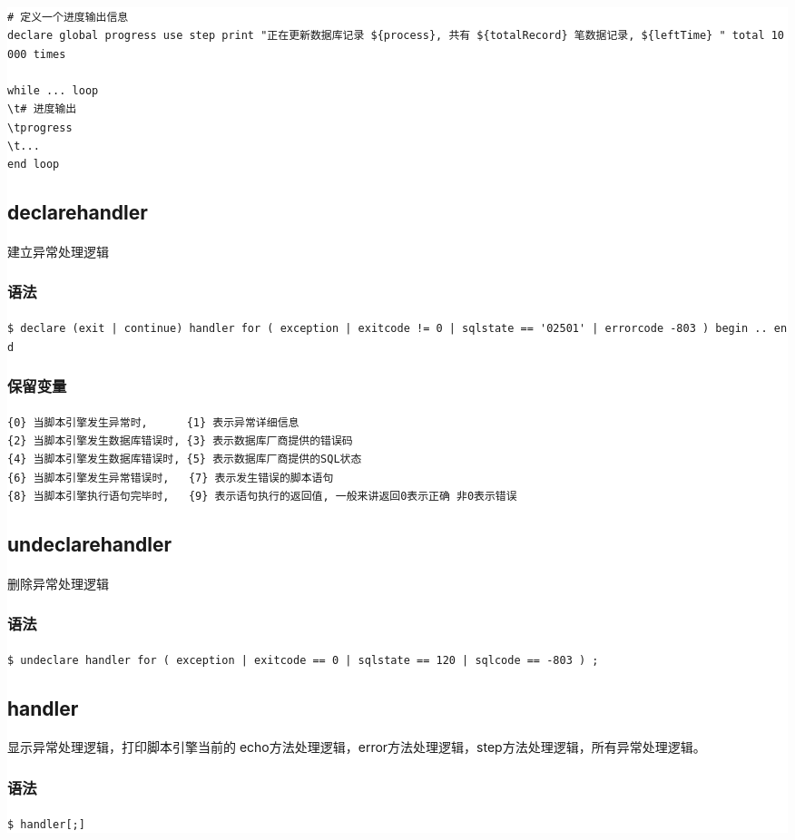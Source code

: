 ```shell
# 定义一个进度输出信息 
declare global progress use step print "正在更新数据库记录 ${process}, 共有 ${totalRecord} 笔数据记录, ${leftTime} " total 10000 times 

while ... loop 
\t# 进度输出 
\tprogress 
\t... 
end loop
```



## declarehandler

建立异常处理逻辑

### 语法

```shell
$ declare (exit | continue) handler for ( exception | exitcode != 0 | sqlstate == '02501' | errorcode -803 ) begin .. end
```

### 保留变量

```shell
{0} 当脚本引擎发生异常时,      {1} 表示异常详细信息
{2} 当脚本引擎发生数据库错误时, {3} 表示数据库厂商提供的错误码
{4} 当脚本引擎发生数据库错误时, {5} 表示数据库厂商提供的SQL状态
{6} 当脚本引擎发生异常错误时,   {7} 表示发生错误的脚本语句
{8} 当脚本引擎执行语句完毕时,   {9} 表示语句执行的返回值, 一般来讲返回0表示正确 非0表示错误
```



## undeclarehandler

删除异常处理逻辑

### 语法

```shell
$ undeclare handler for ( exception | exitcode == 0 | sqlstate == 120 | sqlcode == -803 ) ;
```



## handler

显示异常处理逻辑，打印脚本引擎当前的 echo方法处理逻辑，error方法处理逻辑，step方法处理逻辑，所有异常处理逻辑。

### 语法

```shell
$ handler[;]
```
